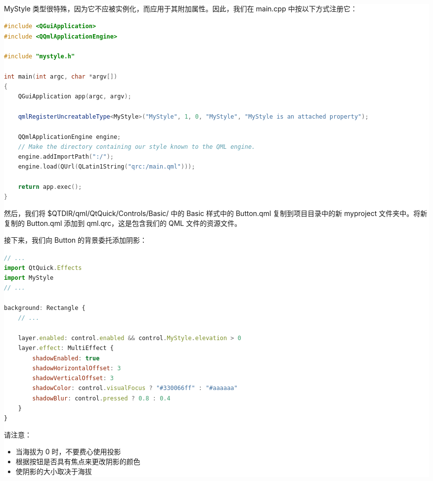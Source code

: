 MyStyle 类型很特殊，因为它不应被实例化，而应用于其附加属性。因此，我们在 main.cpp 中按以下方式注册它：

```c++
#include <QGuiApplication>
#include <QQmlApplicationEngine>

#include "mystyle.h"

int main(int argc, char *argv[])
{
    QGuiApplication app(argc, argv);

    qmlRegisterUncreatableType<MyStyle>("MyStyle", 1, 0, "MyStyle", "MyStyle is an attached property");

    QQmlApplicationEngine engine;
    // Make the directory containing our style known to the QML engine.
    engine.addImportPath(":/");
    engine.load(QUrl(QLatin1String("qrc:/main.qml")));

    return app.exec();
}
```

然后，我们将 $QTDIR/qml/QtQuick/Controls/Basic/ 中的 Basic 样式中的 Button.qml 复制到项目目录中的新 myproject 文件夹中。将新复制的 Button.qml 添加到 qml.qrc，这是包含我们的 QML 文件的资源文件。

接下来，我们向 Button 的背景委托添加阴影：

```js
// ...
import QtQuick.Effects
import MyStyle
// ...

background: Rectangle {
    // ...

    layer.enabled: control.enabled && control.MyStyle.elevation > 0
    layer.effect: MultiEffect {
        shadowEnabled: true
        shadowHorizontalOffset: 3
        shadowVerticalOffset: 3
        shadowColor: control.visualFocus ? "#330066ff" : "#aaaaaa"
        shadowBlur: control.pressed ? 0.8 : 0.4
    }
}
```

请注意：

* 当海拔为 0 时，不要费心使用投影
* 根据按钮是否具有焦点来更改阴影的颜色
* 使阴影的大小取决于海拔
